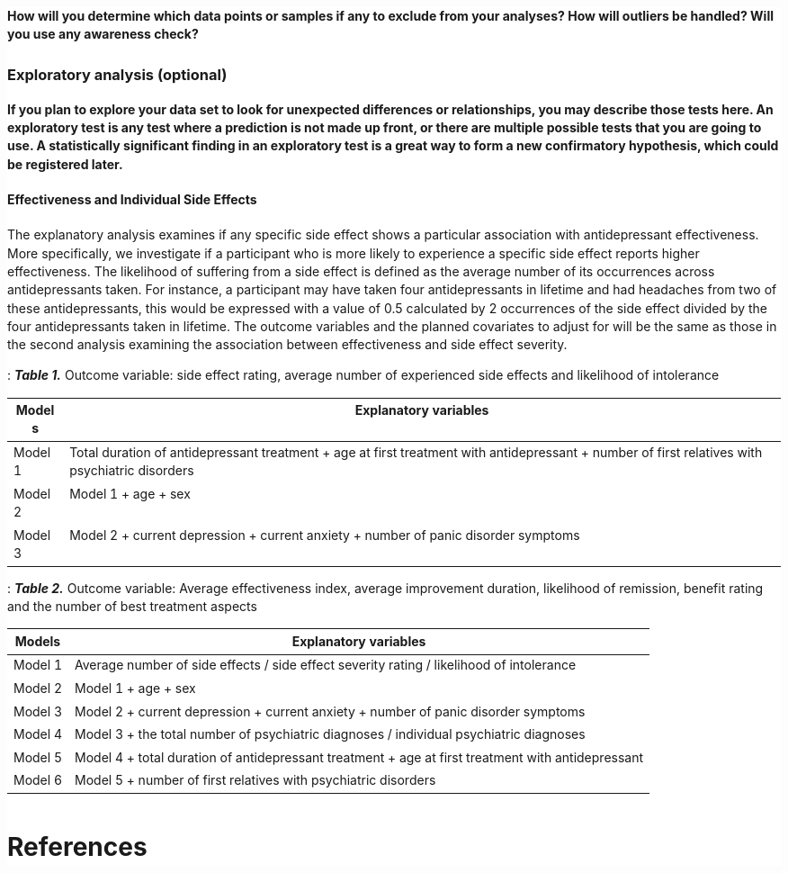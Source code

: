 **How will you determine which data points or samples if any to exclude from
your analyses? How will outliers be handled? Will you use any awareness check?**

### Exploratory analysis (optional)

**If you plan to explore your data set to look for unexpected differences or
relationships, you may describe those tests here. An exploratory test is any
test where a prediction is not made up front, or there are multiple possible
tests that you are going to use. A statistically significant finding in an
exploratory test is a great way to form a new confirmatory hypothesis, which
could be registered later.**

#### Effectiveness and Individual Side Effects

The explanatory analysis examines if any specific side effect shows a particular
association with antidepressant effectiveness. More specifically, we investigate
if a participant who is more likely to experience a specific side effect reports
higher effectiveness. The likelihood of suffering from a side effect is defined
as the average number of its occurrences across antidepressants taken. For
instance, a participant may have taken four antidepressants in lifetime and had
headaches from two of these antidepressants, this would be expressed with a
value of 0.5 calculated by 2 occurrences of the side effect divided by the four
antidepressants taken in lifetime. The outcome variables and the planned
covariates to adjust for will be the same as those in the second analysis
examining the association between effectiveness and side effect severity.

: ***Table 1.*** Outcome variable: side effect rating, average number of experienced side effects and likelihood of intolerance

| Models  | Explanatory variables                                                                                                                           |
|---------|-------------------------------------------------------------------------------------------------------------------------------------------------|
| Model 1 | Total duration of antidepressant treatment +  age at first treatment with antidepressant + number of first relatives with psychiatric disorders |
| Model 2 | Model 1 + age + sex                                                                                                                             |
| Model 3 | Model 2 + current depression + current anxiety + number of panic disorder symptoms

: ***Table 2.*** Outcome variable: Average effectiveness index, average improvement duration, likelihood of remission, benefit rating and the number of best treatment aspects

| Models  | Explanatory variables                                                                             |
|---------|---------------------------------------------------------------------------------------------------|
| Model 1 | Average number of side effects / side effect severity rating / likelihood of intolerance          |
| Model 2 | Model 1 + age + sex                                                                               |
| Model 3 | Model 2 + current depression + current anxiety + number of panic disorder symptoms                |
| Model 4 | Model 3 + the total number of psychiatric diagnoses / individual psychiatric diagnoses            |
| Model 5 | Model 4 + total duration of antidepressant treatment + age at first treatment with antidepressant |
| Model 6 | Model 5 + number of first relatives with psychiatric disorders                                    |

# References
